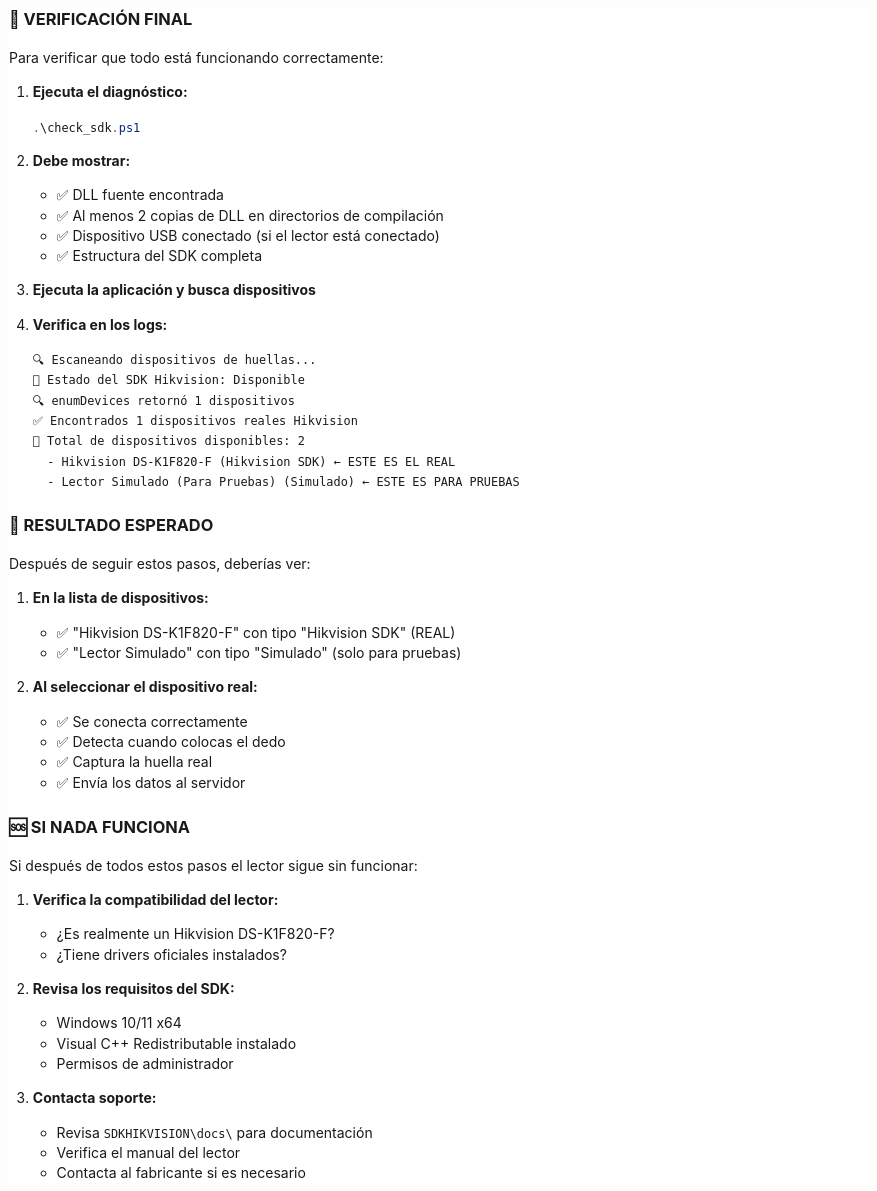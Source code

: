 ### 📝 VERIFICACIÓN FINAL

Para verificar que todo está funcionando correctamente:

1. **Ejecuta el diagnóstico:**
   ```powershell
   .\check_sdk.ps1
   ```

2. **Debe mostrar:**
   - ✅ DLL fuente encontrada
   - ✅ Al menos 2 copias de DLL en directorios de compilación
   - ✅ Dispositivo USB conectado (si el lector está conectado)
   - ✅ Estructura del SDK completa

3. **Ejecuta la aplicación y busca dispositivos**

4. **Verifica en los logs:**
   ```
   🔍 Escaneando dispositivos de huellas...
   🔧 Estado del SDK Hikvision: Disponible
   🔍 enumDevices retornó 1 dispositivos
   ✅ Encontrados 1 dispositivos reales Hikvision
   📱 Total de dispositivos disponibles: 2
     - Hikvision DS-K1F820-F (Hikvision SDK) ← ESTE ES EL REAL
     - Lector Simulado (Para Pruebas) (Simulado) ← ESTE ES PARA PRUEBAS
   ```

### 🎯 RESULTADO ESPERADO

Después de seguir estos pasos, deberías ver:

1. **En la lista de dispositivos:**
   - ✅ "Hikvision DS-K1F820-F" con tipo "Hikvision SDK" (REAL)
   - ✅ "Lector Simulado" con tipo "Simulado" (solo para pruebas)

2. **Al seleccionar el dispositivo real:**
   - ✅ Se conecta correctamente
   - ✅ Detecta cuando colocas el dedo
   - ✅ Captura la huella real
   - ✅ Envía los datos al servidor

### 🆘 SI NADA FUNCIONA

Si después de todos estos pasos el lector sigue sin funcionar:

1. **Verifica la compatibilidad del lector:**
   - ¿Es realmente un Hikvision DS-K1F820-F?
   - ¿Tiene drivers oficiales instalados?

2. **Revisa los requisitos del SDK:**
   - Windows 10/11 x64
   - Visual C++ Redistributable instalado
   - Permisos de administrador

3. **Contacta soporte:**
   - Revisa `SDKHIKVISION\docs\` para documentación
   - Verifica el manual del lector
   - Contacta al fabricante si es necesario
